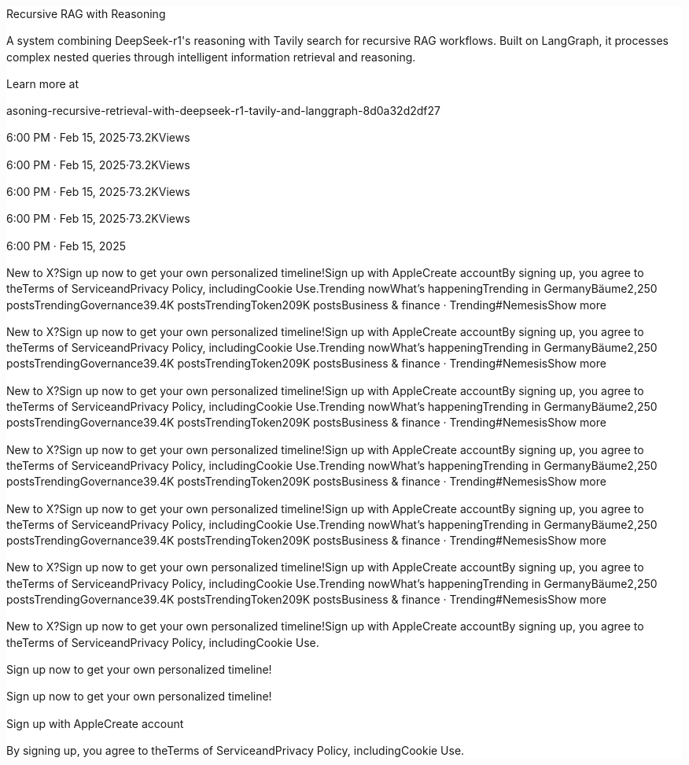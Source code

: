 Recursive RAG with Reasoning

A system combining DeepSeek-r1's reasoning with Tavily search for recursive RAG workflows. Built on LangGraph, it processes complex nested queries through intelligent information retrieval and reasoning.

Learn more at

asoning-recursive-retrieval-with-deepseek-r1-tavily-and-langgraph-8d0a32d2df27

6:00 PM · Feb 15, 2025·73.2KViews

6:00 PM · Feb 15, 2025·73.2KViews

6:00 PM · Feb 15, 2025·73.2KViews

6:00 PM · Feb 15, 2025·73.2KViews

6:00 PM · Feb 15, 2025

New to X?Sign up now to get your own personalized timeline!Sign up with AppleCreate accountBy signing up, you agree to theTerms of ServiceandPrivacy Policy, includingCookie Use.Trending nowWhat’s happeningTrending in GermanyBäume2,250 postsTrendingGovernance39.4K postsTrendingToken209K postsBusiness & finance · Trending#NemesisShow more

New to X?Sign up now to get your own personalized timeline!Sign up with AppleCreate accountBy signing up, you agree to theTerms of ServiceandPrivacy Policy, includingCookie Use.Trending nowWhat’s happeningTrending in GermanyBäume2,250 postsTrendingGovernance39.4K postsTrendingToken209K postsBusiness & finance · Trending#NemesisShow more

New to X?Sign up now to get your own personalized timeline!Sign up with AppleCreate accountBy signing up, you agree to theTerms of ServiceandPrivacy Policy, includingCookie Use.Trending nowWhat’s happeningTrending in GermanyBäume2,250 postsTrendingGovernance39.4K postsTrendingToken209K postsBusiness & finance · Trending#NemesisShow more

New to X?Sign up now to get your own personalized timeline!Sign up with AppleCreate accountBy signing up, you agree to theTerms of ServiceandPrivacy Policy, includingCookie Use.Trending nowWhat’s happeningTrending in GermanyBäume2,250 postsTrendingGovernance39.4K postsTrendingToken209K postsBusiness & finance · Trending#NemesisShow more

New to X?Sign up now to get your own personalized timeline!Sign up with AppleCreate accountBy signing up, you agree to theTerms of ServiceandPrivacy Policy, includingCookie Use.Trending nowWhat’s happeningTrending in GermanyBäume2,250 postsTrendingGovernance39.4K postsTrendingToken209K postsBusiness & finance · Trending#NemesisShow more

New to X?Sign up now to get your own personalized timeline!Sign up with AppleCreate accountBy signing up, you agree to theTerms of ServiceandPrivacy Policy, includingCookie Use.Trending nowWhat’s happeningTrending in GermanyBäume2,250 postsTrendingGovernance39.4K postsTrendingToken209K postsBusiness & finance · Trending#NemesisShow more

New to X?Sign up now to get your own personalized timeline!Sign up with AppleCreate accountBy signing up, you agree to theTerms of ServiceandPrivacy Policy, includingCookie Use.

Sign up now to get your own personalized timeline!

Sign up now to get your own personalized timeline!

Sign up with AppleCreate account

By signing up, you agree to theTerms of ServiceandPrivacy Policy, includingCookie Use.

